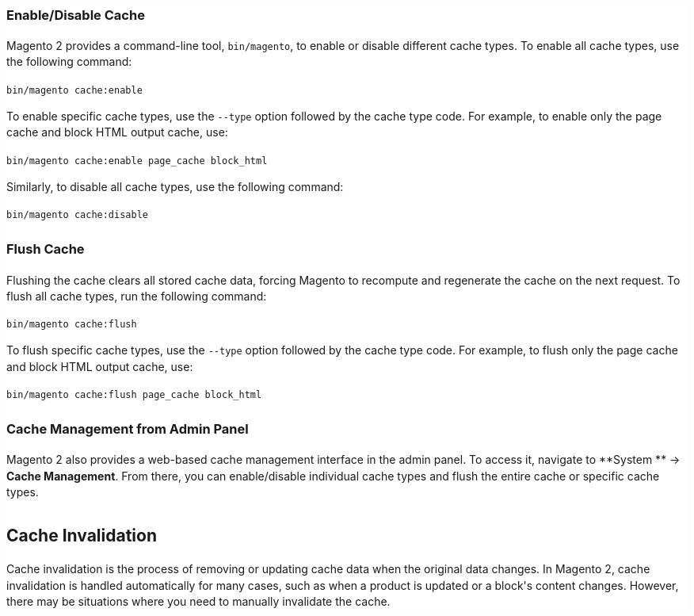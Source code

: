 ### Enable/Disable Cache

Magento 2 provides a command-line tool, `bin/magento`, to enable or disable different cache types. To enable all cache
types, use the following command:

```
bin/magento cache:enable
```

To enable specific cache types, use the `--type` option followed by the cache type code. For example, to enable only the
page cache and block HTML output cache, use:

```
bin/magento cache:enable page_cache block_html
```

Similarly, to disable all cache types, use the following command:

```
bin/magento cache:disable
```

### Flush Cache

Flushing the cache clears all stored cache data, forcing Magento to recompute and regenerate the cache on the next
request. To flush all cache types, run the following command:

```
bin/magento cache:flush
```

To flush specific cache types, use the `--type` option followed by the cache type code. For example, to flush only the
page cache and block HTML output cache, use:

```
bin/magento cache:flush page_cache block_html
```

### Cache Management from Admin Panel

Magento 2 also provides a web-based cache management interface in the admin panel. To access it, navigate to **System
** -> **Cache Management**. From there, you can enable/disable individual cache types and flush the entire cache or
specific cache types.

## Cache Invalidation

Cache invalidation is the process of removing or updating cache data when the original data changes. In Magento 2, cache
invalidation is handled automatically for many cases, such as when a product is updated or a block's content changes.
However, there may be situations where you need to manually invalidate the cache.
